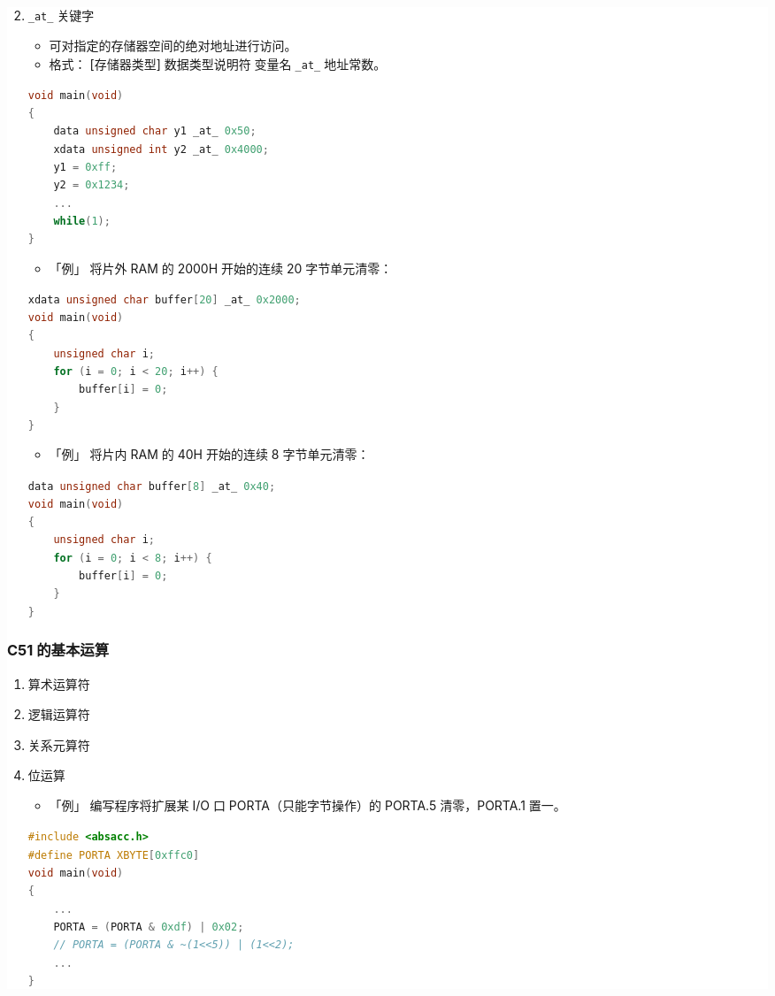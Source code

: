 2. `_at_` 关键字

    - 可对指定的存储器空间的绝对地址进行访问。
    - 格式： [存储器类型] 数据类型说明符 变量名 `_at_` 地址常数。

    ```c
    void main(void)
    {
        data unsigned char y1 _at_ 0x50;
        xdata unsigned int y2 _at_ 0x4000;
        y1 = 0xff;
        y2 = 0x1234;
        ...
        while(1);
    }
    ```

    - 「例」 将片外 RAM 的 2000H 开始的连续 20 字节单元清零：

    ```c
    xdata unsigned char buffer[20] _at_ 0x2000;
    void main(void)
    {
        unsigned char i;
        for (i = 0; i < 20; i++) {
            buffer[i] = 0;
        }
    }
    ```

    - 「例」 将片内 RAM 的 40H 开始的连续 8 字节单元清零：

    ```c
    data unsigned char buffer[8] _at_ 0x40;
    void main(void)
    {
        unsigned char i;
        for (i = 0; i < 8; i++) {
            buffer[i] = 0;
        }
    }
    ```

### C51 的基本运算

1. 算术运算符
2. 逻辑运算符
3. 关系元算符
4. 位运算

    - 「例」 编写程序将扩展某 I/O 口 PORTA（只能字节操作）的 PORTA.5 清零，PORTA.1 置一。

    ```c
    #include <absacc.h>
    #define PORTA XBYTE[0xffc0]
    void main(void)
    {
        ...
        PORTA = (PORTA & 0xdf) | 0x02;
        // PORTA = (PORTA & ~(1<<5)) | (1<<2);
        ...
    }
    ```
